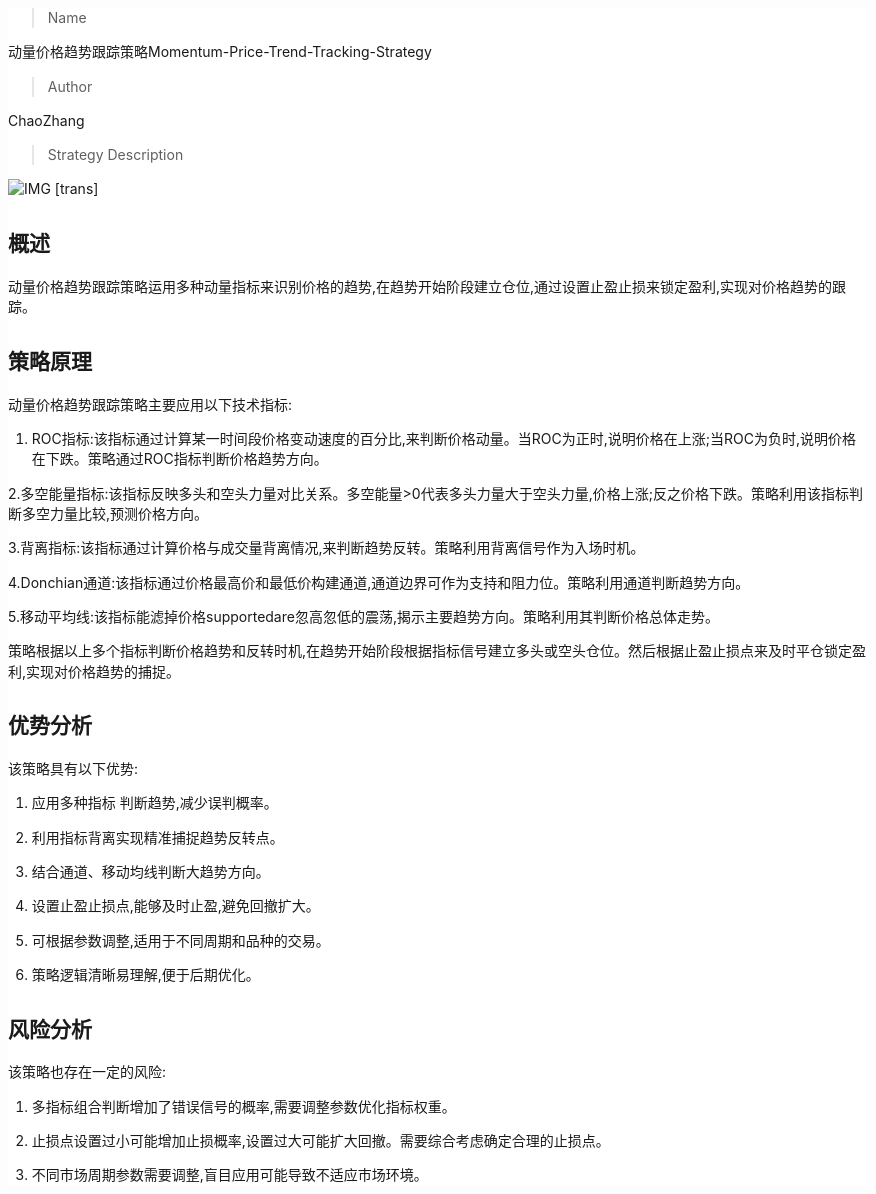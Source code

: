 
> Name

动量价格趋势跟踪策略Momentum-Price-Trend-Tracking-Strategy

> Author

ChaoZhang

> Strategy Description

![IMG](https://www.fmz.com/upload/asset/10e4642e6218c0faba0.png)
[trans]

## 概述

动量价格趋势跟踪策略运用多种动量指标来识别价格的趋势,在趋势开始阶段建立仓位,通过设置止盈止损来锁定盈利,实现对价格趋势的跟踪。

## 策略原理

动量价格趋势跟踪策略主要应用以下技术指标:

1. ROC指标:该指标通过计算某一时间段价格变动速度的百分比,来判断价格动量。当ROC为正时,说明价格在上涨;当ROC为负时,说明价格在下跌。策略通过ROC指标判断价格趋势方向。

2.多空能量指标:该指标反映多头和空头力量对比关系。多空能量>0代表多头力量大于空头力量,价格上涨;反之价格下跌。策略利用该指标判断多空力量比较,预测价格方向。 

3.背离指标:该指标通过计算价格与成交量背离情况,来判断趋势反转。策略利用背离信号作为入场时机。

4.Donchian通道:该指标通过价格最高价和最低价构建通道,通道边界可作为支持和阻力位。策略利用通道判断趋势方向。

5.移动平均线:该指标能滤掉价格supportedare忽高忽低的震荡,揭示主要趋势方向。策略利用其判断价格总体走势。

策略根据以上多个指标判断价格趋势和反转时机,在趋势开始阶段根据指标信号建立多头或空头仓位。然后根据止盈止损点来及时平仓锁定盈利,实现对价格趋势的捕捉。

## 优势分析

该策略具有以下优势:

1. 应用多种指标 判断趋势,减少误判概率。

2. 利用指标背离实现精准捕捉趋势反转点。

3. 结合通道、移动均线判断大趋势方向。

4. 设置止盈止损点,能够及时止盈,避免回撤扩大。

5. 可根据参数调整,适用于不同周期和品种的交易。

6. 策略逻辑清晰易理解,便于后期优化。

## 风险分析

该策略也存在一定的风险:

1. 多指标组合判断增加了错误信号的概率,需要调整参数优化指标权重。

2. 止损点设置过小可能增加止损概率,设置过大可能扩大回撤。需要综合考虑确定合理的止损点。

3. 不同市场周期参数需要调整,盲目应用可能导致不适应市场环境。
